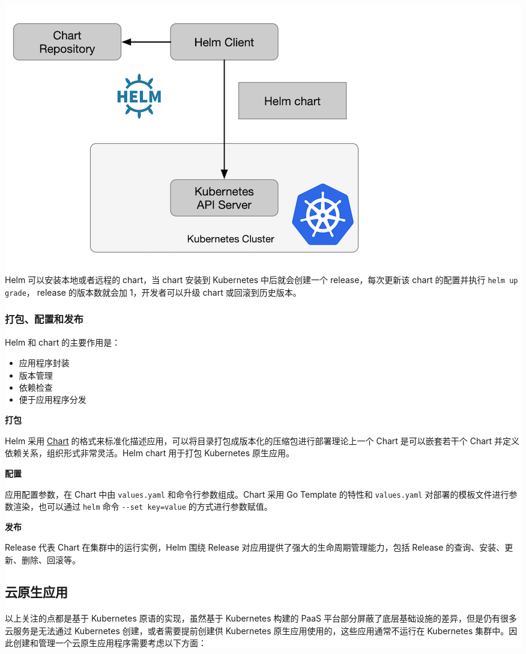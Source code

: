 ![Helm3 架构](helm-chart.png)

Helm 可以安装本地或者远程的 chart，当 chart 安装到 Kubernetes 中后就会创建一个 release，每次更新该 chart 的配置并执行 `helm upgrade`， release 的版本数就会加 1，开发者可以升级 chart 或回滚到历史版本。

### 打包、配置和发布

Helm 和 chart 的主要作用是：

- 应用程序封装
- 版本管理
- 依赖检查
- 便于应用程序分发

**打包**

Helm 采用 [Chart](https://helm.sh/docs/topics/charts/) 的格式来标准化描述应用，可以将目录打包成版本化的压缩包进行部署理论上一个 Chart 是可以嵌套若干个 Chart 并定义依赖关系，组织形式非常灵活。Helm chart 用于打包 Kubernetes 原生应用。

**配置**

应用配置参数，在 Chart 中由 `values.yaml` 和命令行参数组成。Chart 采用 Go Template 的特性和 `values.yaml` 对部署的模板文件进行参数渲染，也可以通过 `helm` 命令 `--set key=value` 的方式进行参数赋值。

**发布**

Release 代表 Chart 在集群中的运行实例，Helm 围绕 Release 对应用提供了强大的生命周期管理能力，包括 Release 的查询、安装、更新、删除、回滚等。

## 云原生应用

以上关注的点都是基于 Kubernetes 原语的实现，虽然基于 Kubernetes 构建的 PaaS 平台部分屏蔽了底层基础设施的差异，但是仍有很多云服务是无法通过 Kubernetes 创建，或者需要提前创建供 Kubernetes 原生应用使用的，这些应用通常不运行在 Kubernetes 集群中。因此创建和管理一个云原生应用程序需要考虑以下方面：
